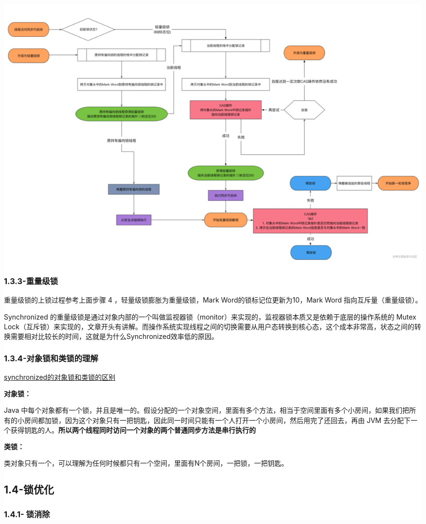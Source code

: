 ![image-20220126192041646](%E8%81%8A%E8%81%8ASynchronized%E5%92%8CLock.images/image-20220126192041646.png)

### 1.3.3-重量级锁

重量级锁的上锁过程参考上面步骤 4 ，轻量级锁膨胀为重量级锁，Mark Word的锁标记位更新为10，Mark Word 指向互斥量（重量级锁）。

Synchronized 的重量级锁是通过对象内部的一个叫做监视器锁（monitor）来实现的，监视器锁本质又是依赖于底层的操作系统的 Mutex Lock（互斥锁）来实现的，文章开头有讲解。而操作系统实现线程之间的切换需要从用户态转换到核心态，这个成本非常高，状态之间的转换需要相对比较长的时间，这就是为什么Synchronized效率低的原因。

### 1.3.4-对象锁和类锁的理解

[synchronized的对象锁和类锁的区别](https://juejin.cn/post/6901885210938310670)

**对象锁：**

Java 中每个对象都有一个锁，并且是唯一的。假设分配的一个对象空间，里面有多个方法，相当于空间里面有多个小房间，如果我们把所有的小房间都加锁，因为这个对象只有一把钥匙，因此同一时间只能有一个人打开一个小房间，然后用完了还回去，再由 JVM 去分配下一个获得钥匙的人。**所以两个线程同时访问一个对象的两个普通同步方法是串行执行的**

**类锁：**

类对象只有一个，可以理解为任何时候都只有一个空间，里面有N个房间，一把锁，一把钥匙。

## 1.4-锁优化

### 1.4.1- 锁消除
